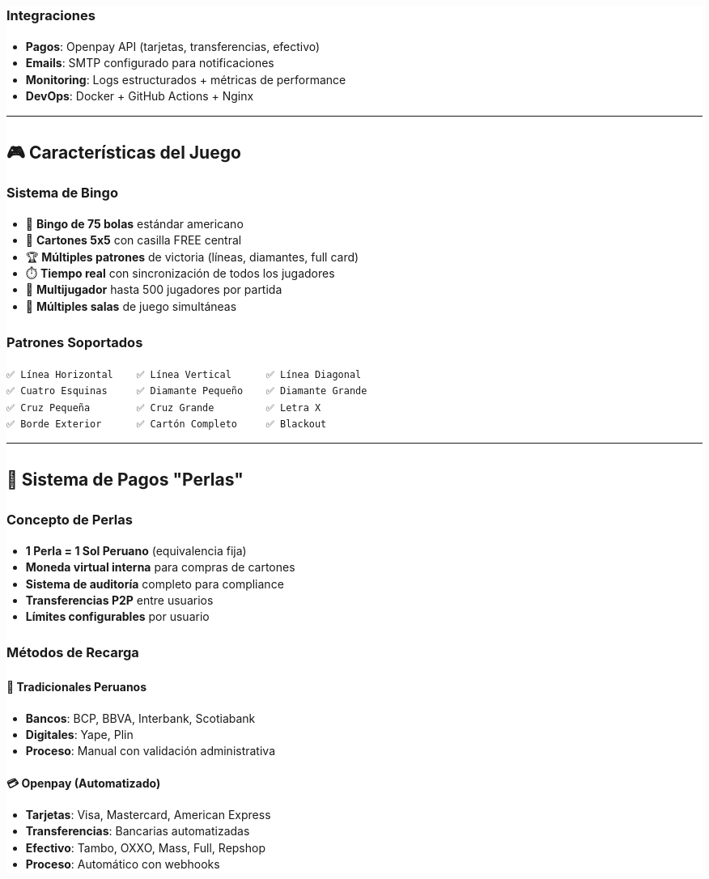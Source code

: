### Integraciones
- **Pagos**: Openpay API (tarjetas, transferencias, efectivo)
- **Emails**: SMTP configurado para notificaciones
- **Monitoring**: Logs estructurados + métricas de performance
- **DevOps**: Docker + GitHub Actions + Nginx

---

## 🎮 Características del Juego

### Sistema de Bingo
- 🎯 **Bingo de 75 bolas** estándar americano
- 🎲 **Cartones 5x5** con casilla FREE central
- 🏆 **Múltiples patrones** de victoria (líneas, diamantes, full card)
- ⏱️ **Tiempo real** con sincronización de todos los jugadores
- 👥 **Multijugador** hasta 500 jugadores por partida
- 🎪 **Múltiples salas** de juego simultáneas

### Patrones Soportados
```typescript
✅ Línea Horizontal    ✅ Línea Vertical      ✅ Línea Diagonal
✅ Cuatro Esquinas     ✅ Diamante Pequeño    ✅ Diamante Grande  
✅ Cruz Pequeña        ✅ Cruz Grande         ✅ Letra X
✅ Borde Exterior      ✅ Cartón Completo     ✅ Blackout
```

---

## 💎 Sistema de Pagos "Perlas"

### Concepto de Perlas
- **1 Perla = 1 Sol Peruano** (equivalencia fija)
- **Moneda virtual interna** para compras de cartones
- **Sistema de auditoría** completo para compliance
- **Transferencias P2P** entre usuarios
- **Límites configurables** por usuario

### Métodos de Recarga

#### 🏦 Tradicionales Peruanos
- **Bancos**: BCP, BBVA, Interbank, Scotiabank
- **Digitales**: Yape, Plin  
- **Proceso**: Manual con validación administrativa

#### 💳 Openpay (Automatizado)
- **Tarjetas**: Visa, Mastercard, American Express
- **Transferencias**: Bancarias automatizadas
- **Efectivo**: Tambo, OXXO, Mass, Full, Repshop
- **Proceso**: Automático con webhooks
